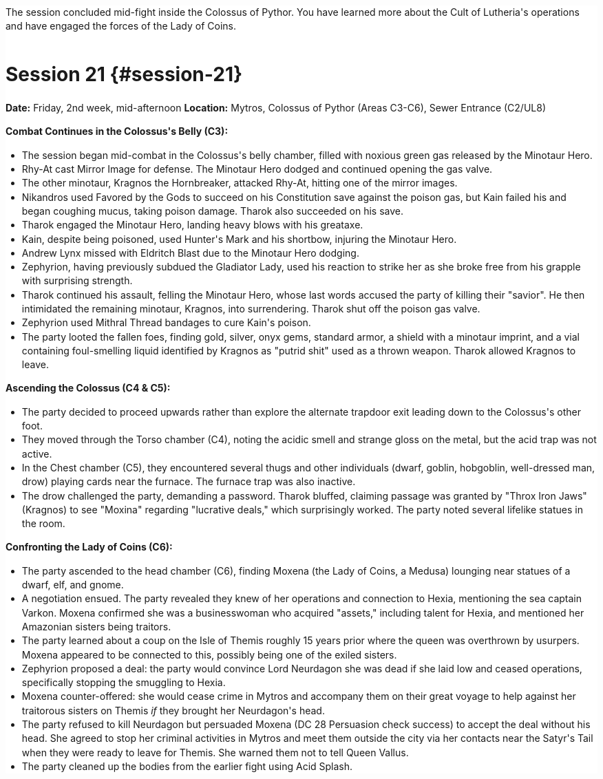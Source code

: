 The session concluded mid-fight inside the Colossus of Pythor. You have learned more about the Cult of Lutheria's operations and have engaged the forces of the Lady of Coins.

# Session 21 {#session-21}

**Date:** Friday, 2nd week, mid-afternoon **Location:** Mytros, Colossus of Pythor (Areas C3-C6), Sewer Entrance (C2/UL8)

**Combat Continues in the Colossus's Belly (C3):**

* The session began mid-combat in the Colossus's belly chamber, filled with noxious green gas released by the Minotaur Hero.    
* Rhy-At cast Mirror Image for defense. The Minotaur Hero dodged and continued opening the gas valve.    
* The other minotaur, Kragnos the Hornbreaker, attacked Rhy-At, hitting one of the mirror images.  
* Nikandros used Favored by the Gods to succeed on his Constitution save against the poison gas, but Kain failed his and began coughing mucus, taking poison damage. Tharok also succeeded on his save.    
* Tharok engaged the Minotaur Hero, landing heavy blows with his greataxe.    
* Kain, despite being poisoned, used Hunter's Mark and his shortbow, injuring the Minotaur Hero.  
* Andrew Lynx missed with Eldritch Blast due to the Minotaur Hero dodging.    
* Zephyrion, having previously subdued the Gladiator Lady, used his reaction to strike her as she broke free from his grapple with surprising strength.  
* Tharok continued his assault, felling the Minotaur Hero, whose last words accused the party of killing their "savior". He then intimidated the remaining minotaur, Kragnos, into surrendering. Tharok shut off the poison gas valve.    
* Zephyrion used Mithral Thread bandages to cure Kain's poison.  
* The party looted the fallen foes, finding gold, silver, onyx gems, standard armor, a shield with a minotaur imprint, and a vial containing foul-smelling liquid identified by Kragnos as "putrid shit" used as a thrown weapon. Tharok allowed Kragnos to leave.

**Ascending the Colossus (C4 & C5):**

* The party decided to proceed upwards rather than explore the alternate trapdoor exit leading down to the Colossus's other foot.    
* They moved through the Torso chamber (C4), noting the acidic smell and strange gloss on the metal, but the acid trap was not active.    
* In the Chest chamber (C5), they encountered several thugs and other individuals (dwarf, goblin, hobgoblin, well-dressed man, drow) playing cards near the furnace. The furnace trap was also inactive.    
* The drow challenged the party, demanding a password. Tharok bluffed, claiming passage was granted by "Throx Iron Jaws" (Kragnos) to see "Moxina" regarding "lucrative deals," which surprisingly worked. The party noted several lifelike statues in the room.

**Confronting the Lady of Coins (C6):**

* The party ascended to the head chamber (C6), finding Moxena (the Lady of Coins, a Medusa) lounging near statues of a dwarf, elf, and gnome.    
* A negotiation ensued. The party revealed they knew of her operations and connection to Hexia, mentioning the sea captain Varkon. Moxena confirmed she was a businesswoman who acquired "assets," including talent for Hexia, and mentioned her Amazonian sisters being traitors.    
* The party learned about a coup on the Isle of Themis roughly 15 years prior where the queen was overthrown by usurpers. Moxena appeared to be connected to this, possibly being one of the exiled sisters.  
* Zephyrion proposed a deal: the party would convince Lord Neurdagon she was dead if she laid low and ceased operations, specifically stopping the smuggling to Hexia.    
* Moxena counter-offered: she would cease crime in Mytros and accompany them on their great voyage to help against her traitorous sisters on Themis *if* they brought her Neurdagon's head.  
* The party refused to kill Neurdagon but persuaded Moxena (DC 28 Persuasion check success) to accept the deal without his head. She agreed to stop her criminal activities in Mytros and meet them outside the city via her contacts near the Satyr's Tail when they were ready to leave for Themis. She warned them not to tell Queen Vallus.    
* The party cleaned up the bodies from the earlier fight using Acid Splash.  
